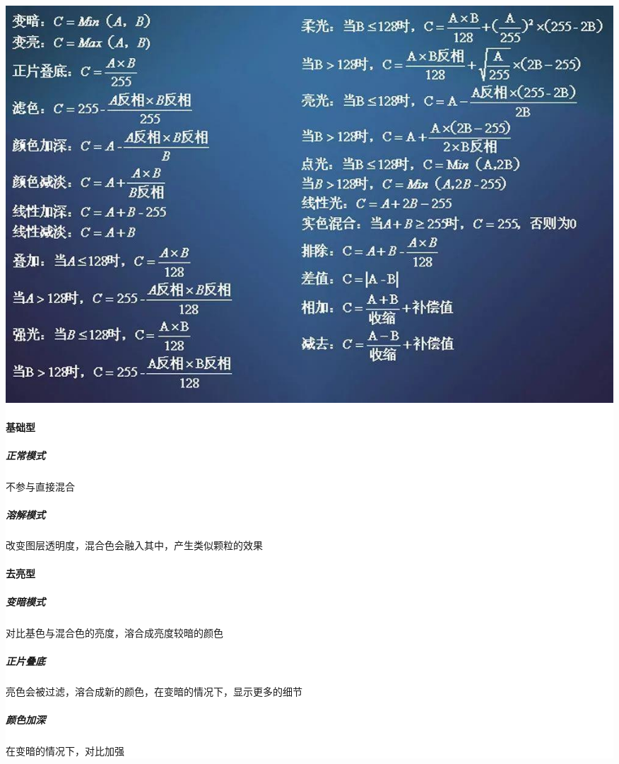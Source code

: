 <img src="./image/5.jpg" style="zoom: 100%;" />

#### 基础型

##### 正常模式

不参与直接混合

##### 溶解模式

改变图层透明度，混合色会融入其中，产生类似颗粒的效果

#### 去亮型

##### 变暗模式

对比基色与混合色的亮度，溶合成亮度较暗的颜色

##### 正片叠底

亮色会被过滤，溶合成新的颜色，在变暗的情况下，显示更多的细节

##### 颜色加深

在变暗的情况下，对比加强
